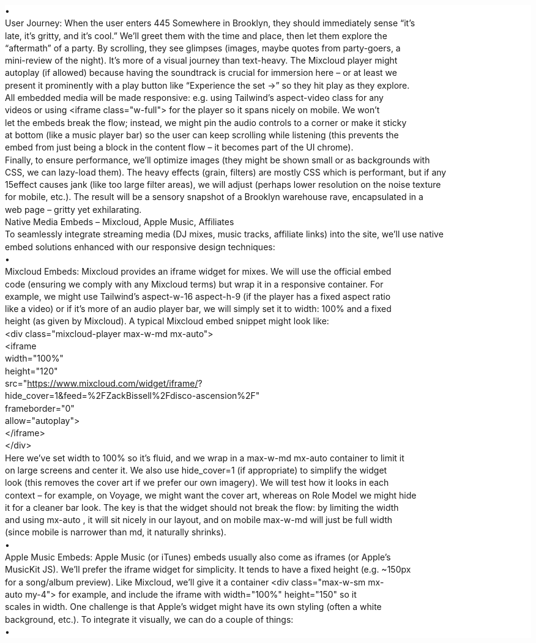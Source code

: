 •  
User Journey: When the user enters 445 Somewhere in Brooklyn, they should immediately sense “it’s  
late, it’s gritty, and it’s cool.” We’ll greet them with the time and place, then let them explore the  
“aftermath” of a party. By scrolling, they see glimpses (images, maybe quotes from party-goers, a  
mini-review of the night). It’s more of a visual journey than text-heavy. The Mixcloud player might  
autoplay (if allowed) because having the soundtrack is crucial for immersion here – or at least we  
present it prominently with a play button like “Experience the set →” so they hit play as they explore.  
All embedded media will be made responsive: e.g. using Tailwind’s aspect-video class for any  
videos or using \<iframe class="w-full"\> for the player so it spans nicely on mobile. We won’t  
let the embeds break the flow; instead, we might pin the audio controls to a corner or make it sticky  
at bottom (like a music player bar) so the user can keep scrolling while listening (this prevents the  
embed from just being a block in the content flow – it becomes part of the UI chrome).  
Finally, to ensure performance, we’ll optimize images (they might be shown small or as backgrounds with  
CSS, we can lazy-load them). The heavy effects (grain, filters) are mostly CSS which is performant, but if any  
15effect causes jank (like too large filter areas), we will adjust (perhaps lower resolution on the noise texture  
for mobile, etc.). The result will be a sensory snapshot of a Brooklyn warehouse rave, encapsulated in a  
web page – gritty yet exhilarating.  
Native Media Embeds – Mixcloud, Apple Music, Affiliates  
To seamlessly integrate streaming media (DJ mixes, music tracks, affiliate links) into the site, we’ll use native  
embed solutions enhanced with our responsive design techniques:  
•  
Mixcloud Embeds: Mixcloud provides an iframe widget for mixes. We will use the official embed  
code (ensuring we comply with any Mixcloud terms) but wrap it in a responsive container. For  
example, we might use Tailwind’s aspect-w-16 aspect-h-9 (if the player has a fixed aspect ratio  
like a video) or if it’s more of an audio player bar, we will simply set it to width: 100% and a fixed  
height (as given by Mixcloud). A typical Mixcloud embed snippet might look like:  
\<div class="mixcloud-player max-w-md mx-auto"\>  
\<iframe  
width="100%"  
height="120"  
src="https://www.mixcloud.com/widget/iframe/?  
hide\_cover=1\&feed=%2FZackBissell%2Fdisco-ascension%2F"  
frameborder="0"  
allow="autoplay"\>  
\</iframe\>  
\</div\>  
Here we’ve set width to 100% so it’s fluid, and we wrap in a max-w-md mx-auto container to limit it  
on large screens and center it. We also use hide\_cover=1 (if appropriate) to simplify the widget  
look (this removes the cover art if we prefer our own imagery). We will test how it looks in each  
context – for example, on Voyage, we might want the cover art, whereas on Role Model we might hide  
it for a cleaner bar look. The key is that the widget should not break the flow: by limiting the width  
and using mx-auto , it will sit nicely in our layout, and on mobile max-w-md will just be full width  
(since mobile is narrower than md, it naturally shrinks).  
•  
Apple Music Embeds: Apple Music (or iTunes) embeds usually also come as iframes (or Apple’s  
MusicKit JS). We’ll prefer the iframe widget for simplicity. It tends to have a fixed height (e.g. \~150px  
for a song/album preview). Like Mixcloud, we’ll give it a container \<div class="max-w-sm mx-  
auto my-4"\> for example, and include the iframe with width="100%" height="150" so it  
scales in width. One challenge is that Apple’s widget might have its own styling (often a white  
background, etc.). To integrate it visually, we can do a couple of things:  
•  